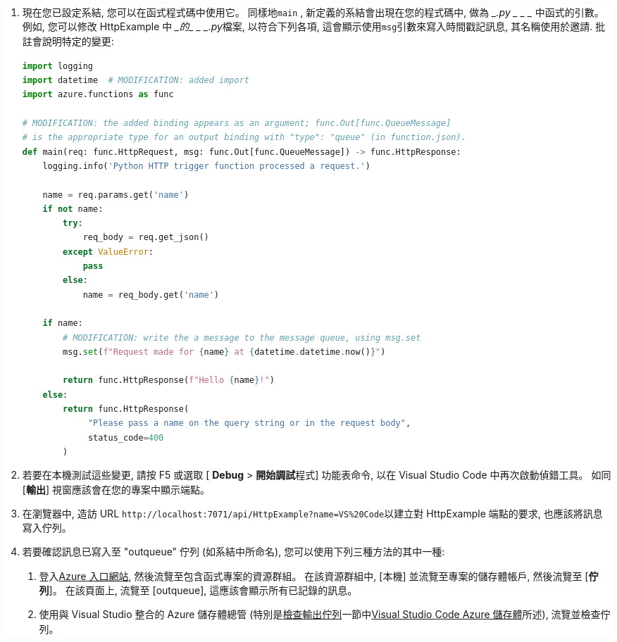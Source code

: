 1. 現在您已設定系結, 您可以在函式程式碼中使用它。 同樣地`main` , 新定義的系結會出現在您的程式碼中, 做為 *\_.py \_ \_ \_* 中函式的引數。 例如, 您可以修改 HttpExample 中 *\_的\_ \_ \_.py*檔案, 以符合下列各項, 這會顯示使用`msg`引數來寫入時間戳記訊息, 其名稱使用於邀請. 批註會說明特定的變更:

    ```python
    import logging
    import datetime  # MODIFICATION: added import
    import azure.functions as func

    # MODIFICATION: the added binding appears as an argument; func.Out[func.QueueMessage]
    # is the appropriate type for an output binding with "type": "queue" (in function.json).
    def main(req: func.HttpRequest, msg: func.Out[func.QueueMessage]) -> func.HttpResponse:
        logging.info('Python HTTP trigger function processed a request.')

        name = req.params.get('name')
        if not name:
            try:
                req_body = req.get_json()
            except ValueError:
                pass
            else:
                name = req_body.get('name')

        if name:
            # MODIFICATION: write the a message to the message queue, using msg.set
            msg.set(f"Request made for {name} at {datetime.datetime.now()}")

            return func.HttpResponse(f"Hello {name}!")
        else:
            return func.HttpResponse(
                 "Please pass a name on the query string or in the request body",
                 status_code=400
            )
    ```

1. 若要在本機測試這些變更, 請按 F5 或選取 [ **Debug**  > **開始調試**程式] 功能表命令, 以在 Visual Studio Code 中再次啟動偵錯工具。 如同 [**輸出**] 視窗應該會在您的專案中顯示端點。

1. 在瀏覽器中, 造訪 URL `http://localhost:7071/api/HttpExample?name=VS%20Code`以建立對 HttpExample 端點的要求, 也應該將訊息寫入佇列。

1. 若要確認訊息已寫入至 "outqueue" 佇列 (如系結中所命名), 您可以使用下列三種方法的其中一種:

    1. 登入[Azure 入口網站](https://portal.azure.com), 然後流覽至包含函式專案的資源群組。 在該資源群組中, [本機] 並流覽至專案的儲存體帳戶, 然後流覽至 [**佇列**]。 在該頁面上, 流覽至 [outqueue], 這應該會顯示所有已記錄的訊息。

    1. 使用與 Visual Studio 整合的 Azure 儲存體總管 (特別是[檢查輸出佇列](functions-add-output-binding-storage-queue-vs-code.md#examine-the-output-queue)一節中[Visual Studio Code Azure 儲存體](functions-add-output-binding-storage-queue-vs-code.md)所述), 流覽並檢查佇列。
